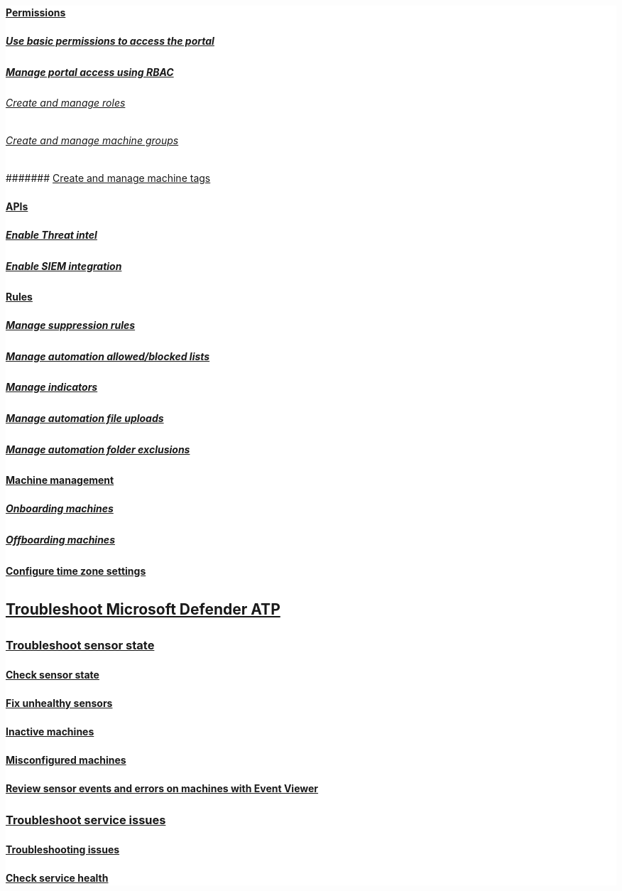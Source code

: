 #### [Permissions]()
##### [Use basic permissions to access the portal](basic-permissions.md)
##### [Manage portal access using RBAC](rbac.md)
###### [Create and manage roles](user-roles.md)
###### [Create and manage machine groups](machine-groups.md)
####### [Create and manage machine tags](machine-tags.md)

#### [APIs]()
##### [Enable Threat intel](enable-custom-ti.md)
##### [Enable SIEM integration](enable-siem-integration.md)

#### [Rules]()
##### [Manage suppression rules](manage-suppression-rules.md)
##### [Manage automation allowed/blocked lists](manage-automation-allowed-blocked-list.md)
##### [Manage indicators](manage-indicators.md)
##### [Manage automation file uploads](manage-automation-file-uploads.md)
##### [Manage automation folder exclusions](manage-automation-folder-exclusions.md)

#### [Machine management]()
##### [Onboarding machines](onboard-configure.md)
##### [Offboarding machines](offboard-machines.md)

#### [Configure time zone settings](time-settings.md)



## [Troubleshoot Microsoft Defender ATP]()

### [Troubleshoot sensor state]()
#### [Check sensor state](check-sensor-status.md)
#### [Fix unhealthy sensors](fix-unhealthy-sensors.md)
#### [Inactive machines](fix-unhealthy-sensors.md#inactive-machines)
#### [Misconfigured machines](fix-unhealthy-sensors.md#misconfigured-machines)
#### [Review sensor events and errors on machines with Event Viewer](event-error-codes.md)


### [Troubleshoot service issues]()
#### [Troubleshooting issues](troubleshoot-mdatp.md)
#### [Check service health](service-status.md)
